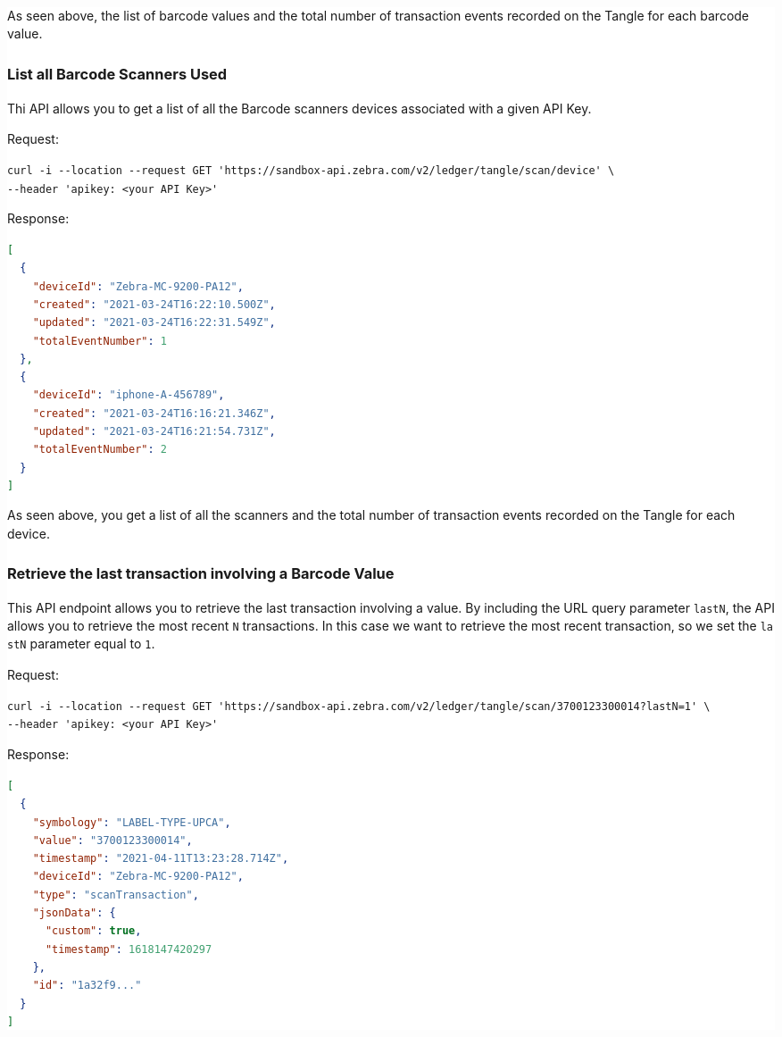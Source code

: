 As seen above, the list of barcode values and the total number of transaction events recorded on the Tangle for each barcode value.

### List all Barcode Scanners Used

Thi API allows you to get a list of all the Barcode scanners devices associated with a given API Key.

Request:

```shell
curl -i --location --request GET 'https://sandbox-api.zebra.com/v2/ledger/tangle/scan/device' \
--header 'apikey: <your API Key>'
```

Response:

```json
[
  {
    "deviceId": "Zebra-MC-9200-PA12",
    "created": "2021-03-24T16:22:10.500Z",
    "updated": "2021-03-24T16:22:31.549Z",
    "totalEventNumber": 1
  },
  {
    "deviceId": "iphone-A-456789",
    "created": "2021-03-24T16:16:21.346Z",
    "updated": "2021-03-24T16:21:54.731Z",
    "totalEventNumber": 2
  }
]
```

As seen above, you get a list of all the scanners and the total number of transaction events recorded on the Tangle for each device.

### Retrieve the last transaction involving a Barcode Value

This API endpoint allows you to retrieve the last transaction involving a value. By including the URL query parameter `lastN`, the API allows you to retrieve the most recent `N` transactions. In this case we want to retrieve the most recent transaction, so we set the `lastN` parameter equal to `1`.

Request:

```shell
curl -i --location --request GET 'https://sandbox-api.zebra.com/v2/ledger/tangle/scan/3700123300014?lastN=1' \
--header 'apikey: <your API Key>'
```

Response:

```json
[
  {
    "symbology": "LABEL-TYPE-UPCA",
    "value": "3700123300014",
    "timestamp": "2021-04-11T13:23:28.714Z",
    "deviceId": "Zebra-MC-9200-PA12",
    "type": "scanTransaction",
    "jsonData": {
      "custom": true,
      "timestamp": 1618147420297
    },
    "id": "1a32f9..."
  }
]
```
